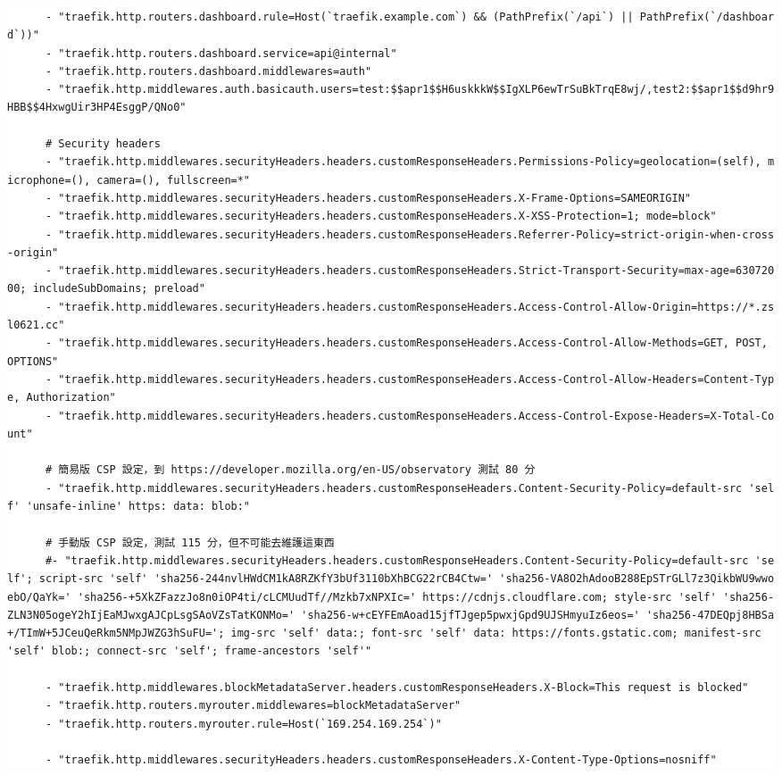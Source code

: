           - "traefik.http.routers.dashboard.rule=Host(`traefik.example.com`) && (PathPrefix(`/api`) || PathPrefix(`/dashboard`))"
          - "traefik.http.routers.dashboard.service=api@internal"
          - "traefik.http.routers.dashboard.middlewares=auth"
          - "traefik.http.middlewares.auth.basicauth.users=test:$$apr1$$H6uskkkW$$IgXLP6ewTrSuBkTrqE8wj/,test2:$$apr1$$d9hr9HBB$$4HxwgUir3HP4EsggP/QNo0"

          # Security headers
          - "traefik.http.middlewares.securityHeaders.headers.customResponseHeaders.Permissions-Policy=geolocation=(self), microphone=(), camera=(), fullscreen=*"
          - "traefik.http.middlewares.securityHeaders.headers.customResponseHeaders.X-Frame-Options=SAMEORIGIN"
          - "traefik.http.middlewares.securityHeaders.headers.customResponseHeaders.X-XSS-Protection=1; mode=block"
          - "traefik.http.middlewares.securityHeaders.headers.customResponseHeaders.Referrer-Policy=strict-origin-when-cross-origin"
          - "traefik.http.middlewares.securityHeaders.headers.customResponseHeaders.Strict-Transport-Security=max-age=63072000; includeSubDomains; preload"
          - "traefik.http.middlewares.securityHeaders.headers.customResponseHeaders.Access-Control-Allow-Origin=https://*.zsl0621.cc"
          - "traefik.http.middlewares.securityHeaders.headers.customResponseHeaders.Access-Control-Allow-Methods=GET, POST, OPTIONS"
          - "traefik.http.middlewares.securityHeaders.headers.customResponseHeaders.Access-Control-Allow-Headers=Content-Type, Authorization"
          - "traefik.http.middlewares.securityHeaders.headers.customResponseHeaders.Access-Control-Expose-Headers=X-Total-Count"

          # 簡易版 CSP 設定，到 https://developer.mozilla.org/en-US/observatory 測試 80 分
          - "traefik.http.middlewares.securityHeaders.headers.customResponseHeaders.Content-Security-Policy=default-src 'self' 'unsafe-inline' https: data: blob:"

          # 手動版 CSP 設定，測試 115 分，但不可能去維護這東西
          #- "traefik.http.middlewares.securityHeaders.headers.customResponseHeaders.Content-Security-Policy=default-src 'self'; script-src 'self' 'sha256-244nvlHWdCM1kA8RZKfY3bUf3110bXhBCG22rCB4Ctw=' 'sha256-VA8O2hAdooB288EpSTrGLl7z3QikbWU9wwoebO/QaYk=' 'sha256-+5XkZFazzJo8n0iOP4ti/cLCMUudTf//Mzkb7xNPXIc=' https://cdnjs.cloudflare.com; style-src 'self' 'sha256-ZLN3N05ogeY2hIjEaMJwxgAJCpLsgSAoVZsTatKONMo=' 'sha256-w+cEYFEmAoad15jfTJgep5pwxjGpd9UJSHmyuIz6eos=' 'sha256-47DEQpj8HBSa+/TImW+5JCeuQeRkm5NMpJWZG3hSuFU='; img-src 'self' data:; font-src 'self' data: https://fonts.gstatic.com; manifest-src 'self' blob:; connect-src 'self'; frame-ancestors 'self'"

          - "traefik.http.middlewares.blockMetadataServer.headers.customResponseHeaders.X-Block=This request is blocked"
          - "traefik.http.routers.myrouter.middlewares=blockMetadataServer"
          - "traefik.http.routers.myrouter.rule=Host(`169.254.169.254`)"

          - "traefik.http.middlewares.securityHeaders.headers.customResponseHeaders.X-Content-Type-Options=nosniff"

